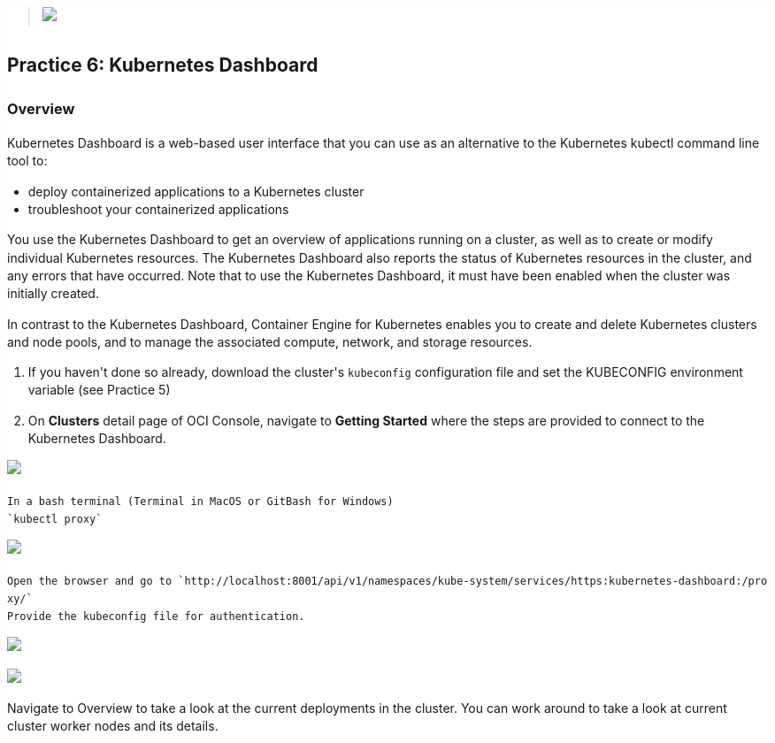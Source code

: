 > ![](media/image22.png)


## Practice 6: Kubernetes Dashboard

### Overview

Kubernetes Dashboard is a web-based user interface that you can use as an alternative to the Kubernetes kubectl command line tool to:

-   deploy containerized applications to a Kubernetes cluster
-   troubleshoot your containerized applications

You use the Kubernetes Dashboard to get an overview of applications running on a cluster, as well as to create or modify individual Kubernetes resources. The Kubernetes Dashboard also reports the status of Kubernetes resources in the cluster, and any errors that have occurred. Note that to use the Kubernetes Dashboard, it must have been enabled when the cluster was initially created.

In contrast to the Kubernetes Dashboard, Container Engine for Kubernetes enables you to create and delete Kubernetes clusters and node pools, and to manage the associated compute, network, and storage resources.

1) If you haven't done so already, download the cluster's `kubeconfig` configuration file and set the KUBECONFIG environment variable (see Practice 5) 

2) On **Clusters** detail page of OCI Console, navigate to **Getting Started** where the steps are provided to connect to the Kubernetes Dashboard. 

![](media/image24.png)

	In a bash terminal (Terminal in MacOS or GitBash for Windows) 
	`kubectl proxy` 

![](media/image23.png)

	Open the browser and go to `http://localhost:8001/api/v1/namespaces/kube-system/services/https:kubernetes-dashboard:/proxy/`
	Provide the kubeconfig file for authentication. 

![](media/image25.png)

![](media/image26.png)

Navigate to Overview to take a look at the current deployments in the cluster. You can work around to take a look at current cluster worker nodes and its details. 









